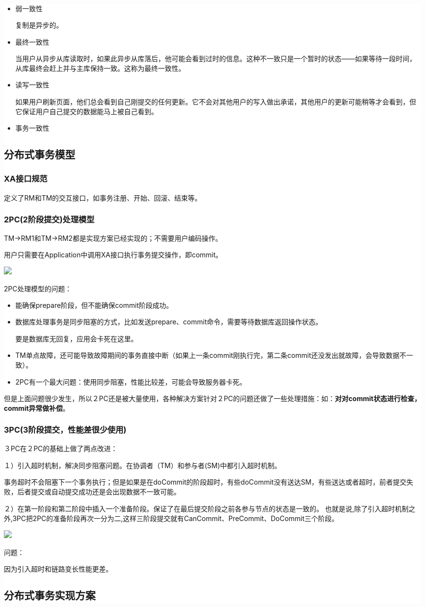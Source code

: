   + 弱一致性

    复制是异步的。

  + 最终一致性

    当用户从异步从库读取时，如果此异步从库落后，他可能会看到过时的信息。这种不一致只是一个暂时的状态——如果等待一段时间，从库最终会赶上并与主库保持一致。这称为最终一致性。

  + 读写一致性

    如果用户刷新页面，他们总会看到自己刚提交的任何更新。它不会对其他用户的写入做出承诺，其他用户的更新可能稍等才会看到，但它保证用户自己提交的数据能马上被自己看到。

+ 事务一致性

## 分布式事务模型

### XA接口规范

定义了RM和TM的交互接口，如事务注册、开始、回滚、结束等。

### 2PC(2阶段提交)处理模型

TM->RM1和TM->RM2都是实现方案已经实现的；不需要用户编码操作。

用户只需要在Application中调用XA接口执行事务提交操作，即commit。

![](http://dbaplus.cn/uploadfile/2018/0801/20180801104808170.jpg)

2PC处理模型的问题：

+ 能确保prepare阶段，但不能确保commit阶段成功。

+ 数据库处理事务是同步阻塞的方式，比如发送prepare、commit命令，需要等待数据库返回操作状态。

  要是数据库无回复，应用会卡死在这里。

+ TM单点故障，还可能导致故障期间的事务直接中断（如果上一条commit刚执行完，第二条commit还没发出就故障，会导致数据不一致）。

+ 2PC有一个最大问题：使用同步阻塞，性能比较差，可能会导致服务器卡死。

但是上面问题很少发生，所以２PC还是被大量使用，各种解决方案针对２PC的问题还做了一些处理措施：如：**对对commit状态进行检查，commit异常做补偿**。

### 3PC(3阶段提交，性能差很少使用)

３PC在２PC的基础上做了两点改进：

１）引入超时机制，解决同步阻塞问题。在协调者（TM）和参与者(SM)中都引入超时机制。

​		事务超时不会阻塞下一个事务执行；但是如果是在doCommit的阶段超时，有些doCommit没有送达SM，有些送达或者超时，前者提交失败，后者提交或自动提交成功还是会出现数据不一致可能。

２）在第一阶段和第二阶段中插入一个准备阶段。保证了在最后提交阶段之前各参与节点的状态是一致的。
也就是说,除了引入超时机制之外,3PC把2PC的准备阶段再次一分为二,这样三阶段提交就有CanCommit、PreCommit、DoCommit三个阶段。

![](http://p1.pstatp.com/large/1ccf000cfea031f055b0)

问题：

因为引入超时和链路变长性能更差。

## 分布式事务实现方案
